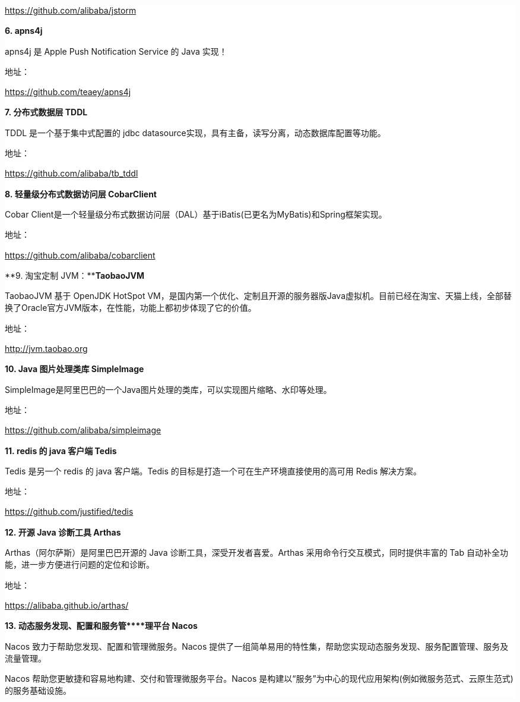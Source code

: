 https://github.com/alibaba/jstorm 

**6. apns4j**

apns4j 是 Apple Push Notification Service 的 Java 实现！ 

地址：

https://github.com/teaey/apns4j 

**7. 分布式数据层 TDDL**

TDDL 是一个基于集中式配置的 jdbc datasource实现，具有主备，读写分离，动态数据库配置等功能。 

地址：

https://github.com/alibaba/tb_tddl 

**8. 轻量级分布式数据访问层 CobarClient**

Cobar Client是一个轻量级分布式数据访问层（DAL）基于iBatis(已更名为MyBatis)和Spring框架实现。

地址：

https://github.com/alibaba/cobarclient 

**9\. 淘宝定制 JVM：****TaobaoJVM**

TaobaoJVM 基于 OpenJDK HotSpot VM，是国内第一个优化、定制且开源的服务器版Java虚拟机。目前已经在淘宝、天猫上线，全部替换了Oracle官方JVM版本，在性能，功能上都初步体现了它的价值。 

地址：

http://jvm.taobao.org 

**10\. Java 图片处理类库 SimpleImage**

SimpleImage是阿里巴巴的一个Java图片处理的类库，可以实现图片缩略、水印等处理。 

地址：

https://github.com/alibaba/simpleimage 

**11. redis 的 java 客户端 Tedis**

Tedis 是另一个 redis 的 java 客户端。Tedis 的目标是打造一个可在生产环境直接使用的高可用 Redis 解决方案。 

地址：

https://github.com/justified/tedis 

**12. 开源 Java 诊断工具 Arthas**

Arthas（阿尔萨斯）是阿里巴巴开源的 Java 诊断工具，深受开发者喜爱。Arthas 采用命令行交互模式，同时提供丰富的 Tab 自动补全功能，进一步方便进行问题的定位和诊断。 

地址：

https://alibaba.github.io/arthas/ 

**13. 动态服务发现、配置和服务管****理平台 Nacos**

Nacos 致力于帮助您发现、配置和管理微服务。Nacos 提供了一组简单易用的特性集，帮助您实现动态服务发现、服务配置管理、服务及流量管理。 

Nacos 帮助您更敏捷和容易地构建、交付和管理微服务平台。Nacos 是构建以“服务”为中心的现代应用架构(例如微服务范式、云原生范式)的服务基础设施。 

